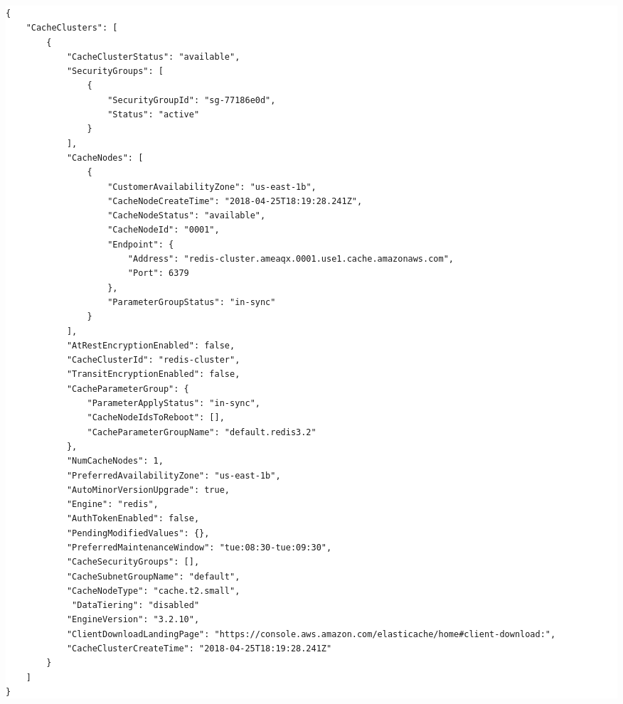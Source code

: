 ```
{
    "CacheClusters": [
        {
            "CacheClusterStatus": "available",
            "SecurityGroups": [
                {
                    "SecurityGroupId": "sg-77186e0d",
                    "Status": "active"
                }
            ],
            "CacheNodes": [
                {
                    "CustomerAvailabilityZone": "us-east-1b",
                    "CacheNodeCreateTime": "2018-04-25T18:19:28.241Z",
                    "CacheNodeStatus": "available",
                    "CacheNodeId": "0001",
                    "Endpoint": {
                        "Address": "redis-cluster.ameaqx.0001.use1.cache.amazonaws.com",
                        "Port": 6379
                    },
                    "ParameterGroupStatus": "in-sync"
                }
            ],
            "AtRestEncryptionEnabled": false,
            "CacheClusterId": "redis-cluster",
            "TransitEncryptionEnabled": false,
            "CacheParameterGroup": {
                "ParameterApplyStatus": "in-sync",
                "CacheNodeIdsToReboot": [],
                "CacheParameterGroupName": "default.redis3.2"
            },
            "NumCacheNodes": 1,
            "PreferredAvailabilityZone": "us-east-1b",
            "AutoMinorVersionUpgrade": true,
            "Engine": "redis",
            "AuthTokenEnabled": false,
            "PendingModifiedValues": {},
            "PreferredMaintenanceWindow": "tue:08:30-tue:09:30",
            "CacheSecurityGroups": [],
            "CacheSubnetGroupName": "default",
            "CacheNodeType": "cache.t2.small",
             "DataTiering": "disabled"
            "EngineVersion": "3.2.10",
            "ClientDownloadLandingPage": "https://console.aws.amazon.com/elasticache/home#client-download:",
            "CacheClusterCreateTime": "2018-04-25T18:19:28.241Z"
        }
    ]
}
```
